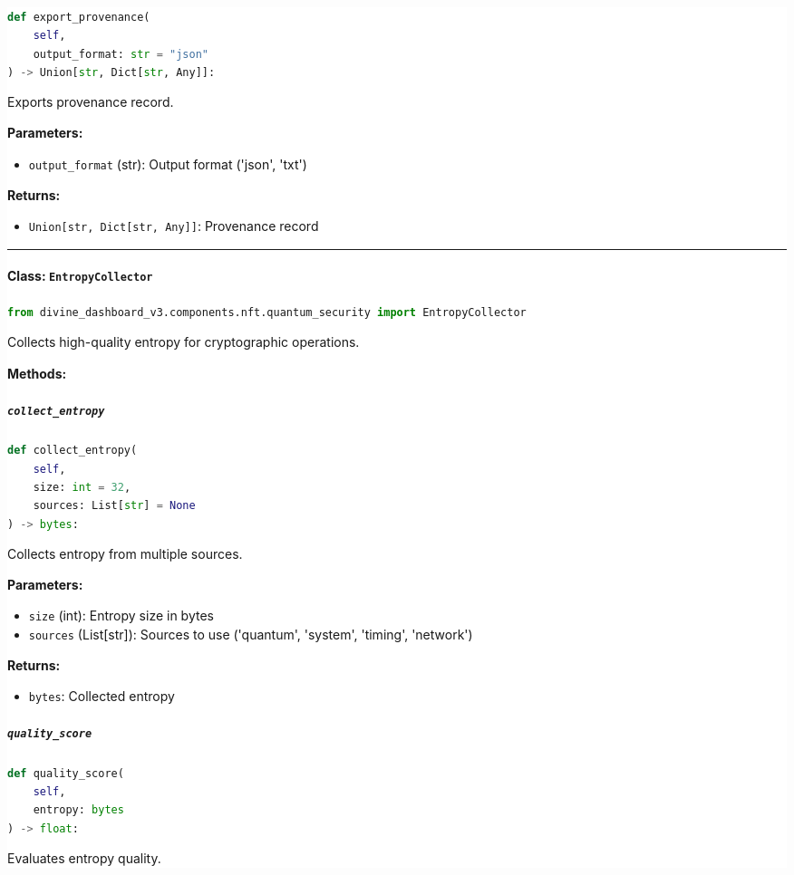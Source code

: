 ```python
def export_provenance(
    self,
    output_format: str = "json"
) -> Union[str, Dict[str, Any]]:
```

Exports provenance record.

**Parameters:**

- `output_format` (str): Output format ('json', 'txt')

**Returns:**

- `Union[str, Dict[str, Any]]`: Provenance record

---

#### Class: `EntropyCollector`

```python
from divine_dashboard_v3.components.nft.quantum_security import EntropyCollector
```

Collects high-quality entropy for cryptographic operations.

**Methods:**

##### `collect_entropy`

```python
def collect_entropy(
    self,
    size: int = 32,
    sources: List[str] = None
) -> bytes:
```

Collects entropy from multiple sources.

**Parameters:**

- `size` (int): Entropy size in bytes
- `sources` (List[str]): Sources to use ('quantum', 'system', 'timing', 'network')

**Returns:**

- `bytes`: Collected entropy

##### `quality_score`

```python
def quality_score(
    self,
    entropy: bytes
) -> float:
```

Evaluates entropy quality.
